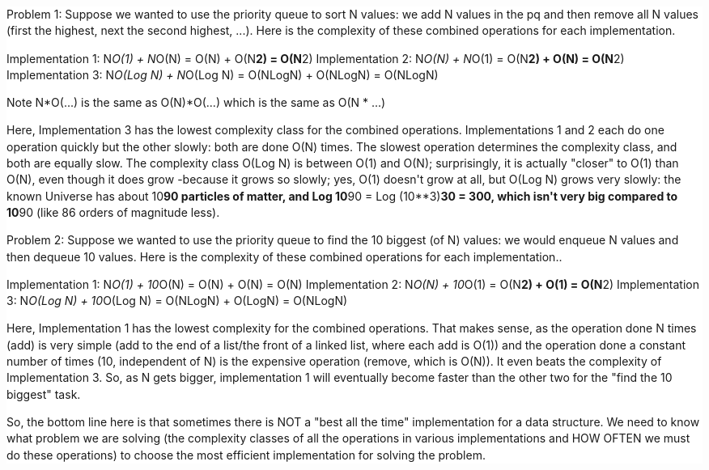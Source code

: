Problem 1: Suppose we wanted to use the priority queue to sort N values: we
add N values in the pq and then remove all N values (first the highest, next
the second highest, ...). Here is the complexity of these combined operations
for each implementation.

Implementation 1: N*O(1) + N*O(N)         = O(N)   + O(N**2)    = O(N**2)
Implementation 2: N*O(N) + N*O(1)         = O(N**2) + O(N)      = O(N**2)
Implementation 3: N*O(Log N) + N*O(Log N) = O(NLogN) + O(NLogN) = O(NLogN)

Note N*O(...) is the same as O(N)*O(...) which is the same as O(N * ...)

Here, Implementation 3 has the lowest complexity class for the combined
operations. Implementations 1 and 2 each do one operation quickly but the other
slowly: both are done O(N) times. The slowest operation determines the
complexity class, and both are equally slow. The complexity class O(Log N) is
between O(1) and O(N); surprisingly, it is actually "closer" to O(1) than O(N),
even though it does grow -because it grows so slowly; yes, O(1) doesn't grow at
all, but O(Log N) grows very slowly: the known Universe has about 10**90
particles of matter, and Log 10**90 = Log (10**3)**30 = 300, which isn't very
big compared to 10**90 (like 86 orders of magnitude less).

Problem 2: Suppose we wanted to use the priority queue to find the 10 biggest
(of N) values: we would enqueue N values and then dequeue 10 values. Here is
the complexity of these combined operations for each implementation..

Implementation 1: N*O(1) + 10*O(N)         = O(N)   + O(N)      = O(N)
Implementation 2: N*O(N) + 10*O(1)         = O(N**2) + O(1)     = O(N**2)
Implementation 3: N*O(Log N) + 10*O(Log N) = O(NLogN) + O(LogN) = O(NLogN)

Here, Implementation 1 has the lowest complexity for the combined operations.
That makes sense, as the operation done N times (add) is very simple (add to
the end of a list/the front of a linked list, where each add is O(1)) and the
operation done a constant number of times (10, independent of N) is the
expensive operation (remove, which is O(N)). It even beats the complexity of
Implementation 3. So, as N gets bigger, implementation 1 will eventually become
faster than the other two for the "find the 10 biggest" task.

So, the bottom line here is that sometimes there is NOT a "best all the time" 
implementation for a data structure. We need to know what problem we are
solving (the complexity classes of all the operations in various
implementations and HOW OFTEN we must do these operations) to choose the most
efficient implementation for solving the problem.
